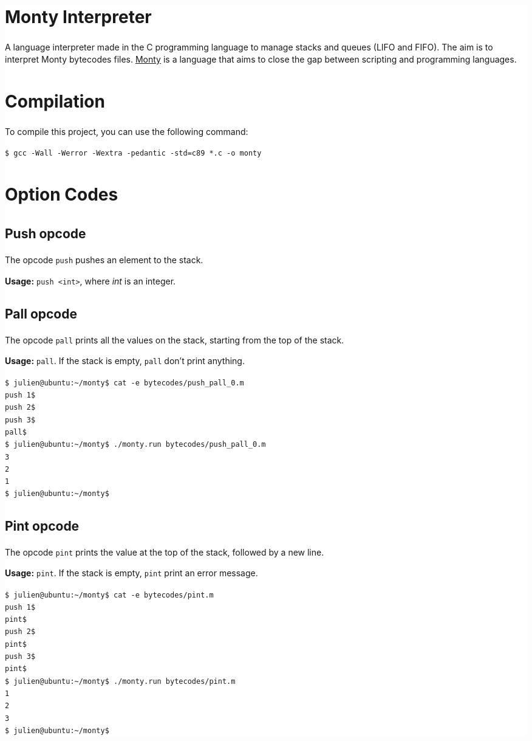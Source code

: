 # Monty Interpreter

A language interpreter made in the C programming language to manage stacks and queues (LIFO and FIFO). The aim is to interpret Monty bytecodes files. [Monty](http://montyscoconut.github.io/) is a language that aims to close the gap between scripting and programming languages.

# Compilation

To compile this project, you can use the following command:

```
$ gcc -Wall -Werror -Wextra -pedantic -std=c89 *.c -o monty
```

# Option Codes

## Push opcode

The opcode `push` pushes an element to the stack.

**Usage:** `push <int>`, where *int* is an integer.

## Pall opcode

The opcode `pall` prints all the values on the stack, starting from the top of the stack.

**Usage:** `pall`. If the stack is empty, `pall` don’t print anything.

```
$ julien@ubuntu:~/monty$ cat -e bytecodes/push_pall_0.m
push 1$
push 2$
push 3$
pall$
$ julien@ubuntu:~/monty$ ./monty.run bytecodes/push_pall_0.m
3
2
1
$ julien@ubuntu:~/monty$
```

## Pint opcode

The opcode `pint` prints the value at the top of the stack, followed by a new line.

**Usage:** `pint`. If the stack is empty, `pint` print an error message.

```
$ julien@ubuntu:~/monty$ cat -e bytecodes/pint.m
push 1$
pint$
push 2$
pint$
push 3$
pint$
$ julien@ubuntu:~/monty$ ./monty.run bytecodes/pint.m
1
2
3
$ julien@ubuntu:~/monty$
```
